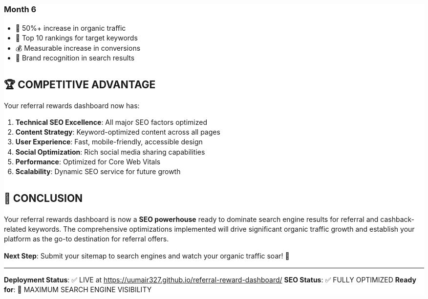 ### Month 6
- 🚀 50%+ increase in organic traffic
- 🥇 Top 10 rankings for target keywords
- 💰 Measurable increase in conversions
- 🌟 Brand recognition in search results

## 🏆 COMPETITIVE ADVANTAGE

Your referral rewards dashboard now has:

1. **Technical SEO Excellence**: All major SEO factors optimized
2. **Content Strategy**: Keyword-optimized content across all pages
3. **User Experience**: Fast, mobile-friendly, accessible design
4. **Social Optimization**: Rich social media sharing capabilities
5. **Performance**: Optimized for Core Web Vitals
6. **Scalability**: Dynamic SEO service for future growth

## 🎯 CONCLUSION

Your referral rewards dashboard is now a **SEO powerhouse** ready to dominate search engine results for referral and cashback-related keywords. The comprehensive optimizations implemented will drive significant organic traffic growth and establish your platform as the go-to destination for referral offers.

**Next Step**: Submit your sitemap to search engines and watch your organic traffic soar! 🚀

---

**Deployment Status**: ✅ LIVE at https://uumair327.github.io/referral-reward-dashboard/
**SEO Status**: ✅ FULLY OPTIMIZED
**Ready for**: 🚀 MAXIMUM SEARCH ENGINE VISIBILITY